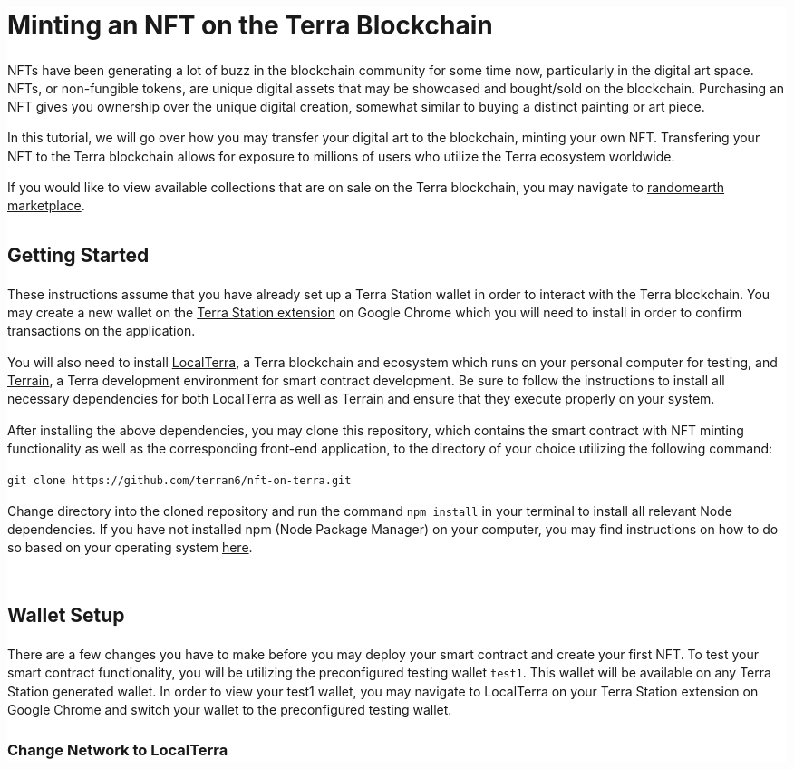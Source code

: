 # Minting an NFT on the Terra Blockchain

NFTs have been generating a lot of buzz in the blockchain community for some time now, particularly in the digital art space. NFTs, or non-fungible tokens, are unique digital assets that may be showcased and bought/sold on the blockchain. Purchasing an NFT gives you ownership over the unique digital creation, somewhat similar to buying a distinct painting or art piece.

In this tutorial, we will go over how you may transfer your digital art to the blockchain, minting your own NFT. Transfering your NFT to the Terra blockchain allows for exposure to millions of users who utilize the Terra ecosystem worldwide.

If you would like to view available collections that are on sale on the Terra blockchain, you may navigate to [randomearth marketplace](https://randomearth.io/collections).

## Getting Started

These instructions assume that you have already set up a Terra Station wallet in order to interact with the Terra blockchain. You may create a new wallet on the [Terra Station extension](https://docs.terra.money/docs/learn/terra-station/download/terra-station-extension.html) on Google Chrome which you will need to install in order to confirm transactions on the application.

You will also need to install [LocalTerra](https://github.com/terra-money/LocalTerra), a Terra blockchain and ecosystem which runs on your personal computer for testing, and [Terrain](https://github.com/terra-money/terrain), a Terra development environment for smart contract development. Be sure to follow the instructions to install all necessary dependencies for both LocalTerra as well as Terrain and ensure that they execute properly on your system.

After installing the above dependencies, you may clone this repository, which contains the smart contract with NFT minting functionality as well as the corresponding front-end application, to the directory of your choice utilizing the following command:

```
git clone https://github.com/terran6/nft-on-terra.git
```

Change directory into the cloned repository and run the command `npm install` in your terminal to install all relevant Node dependencies. If you have not installed npm (Node Package Manager) on your computer, you may find instructions on how to do so based on your operating system [here](https://kinsta.com/blog/how-to-install-node-js/).
<br/>
<br/>

## Wallet Setup

There are a few changes you have to make before you may deploy your smart contract and create your first NFT. To test your smart contract functionality, you will be utilizing the preconfigured testing wallet `test1`. This wallet will be available on any Terra Station generated wallet. In order to view your test1 wallet, you may navigate to LocalTerra on your Terra Station extension on Google Chrome and switch your wallet to the preconfigured testing wallet.
<br/>

### Change Network to LocalTerra
